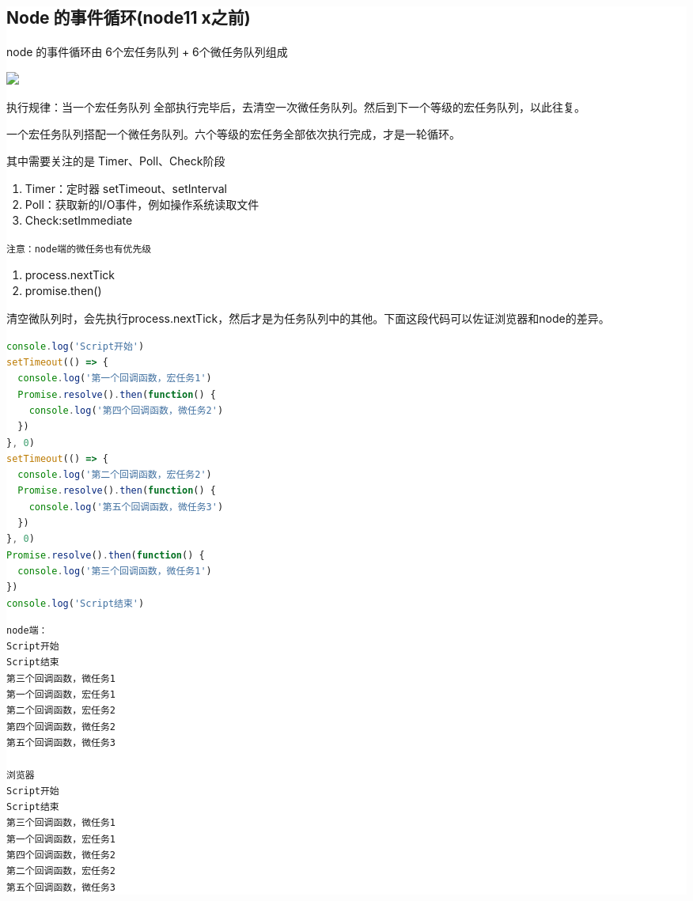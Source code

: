 ## Node 的事件循环(node11 x之前)

node 的事件循环由 6个宏任务队列 + 6个微任务队列组成

<img style="width:500px" src="https://p3-juejin.byteimg.com/tos-cn-i-k3u1fbpfcp/9a5a90cc19b14004aebd14071d695a7d~tplv-k3u1fbpfcp-zoom-1.image"></img>

执行规律：当一个宏任务队列 全部执行完毕后，去清空一次微任务队列。然后到下一个等级的宏任务队列，以此往复。

一个宏任务队列搭配一个微任务队列。六个等级的宏任务全部依次执行完成，才是一轮循环。

其中需要关注的是 Timer、Poll、Check阶段
1. Timer：定时器 setTimeout、setInterval
2. Poll：获取新的I/O事件，例如操作系统读取文件
3. Check:setImmediate

`注意：node端的微任务也有优先级`
1. process.nextTick
2. promise.then()

清空微队列时，会先执行process.nextTick，然后才是为任务队列中的其他。下面这段代码可以佐证浏览器和node的差异。

```js
console.log('Script开始')
setTimeout(() => {
  console.log('第一个回调函数，宏任务1')
  Promise.resolve().then(function() {
    console.log('第四个回调函数，微任务2')
  })
}, 0)
setTimeout(() => {
  console.log('第二个回调函数，宏任务2')
  Promise.resolve().then(function() {
    console.log('第五个回调函数，微任务3')
  })
}, 0)
Promise.resolve().then(function() {
  console.log('第三个回调函数，微任务1')
})
console.log('Script结束')
```

```
node端：
Script开始
Script结束
第三个回调函数，微任务1
第一个回调函数，宏任务1
第二个回调函数，宏任务2
第四个回调函数，微任务2
第五个回调函数，微任务3

浏览器
Script开始
Script结束
第三个回调函数，微任务1
第一个回调函数，宏任务1
第四个回调函数，微任务2
第二个回调函数，宏任务2
第五个回调函数，微任务3
```
